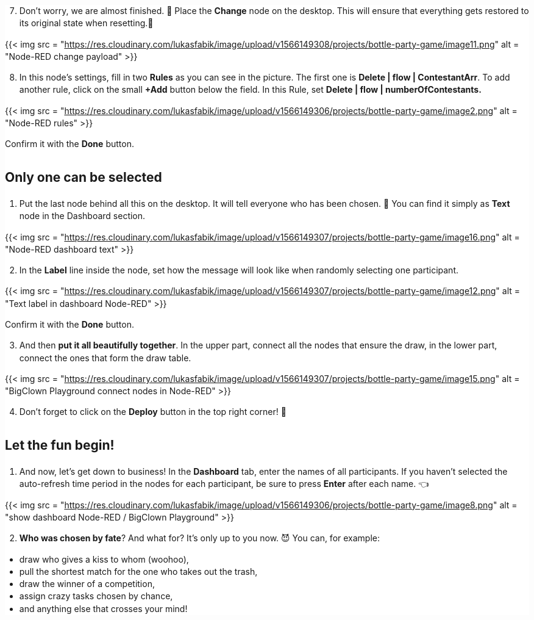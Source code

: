 7. Don’t worry, we are almost finished. 🙌 Place the **Change** node on the desktop. This will ensure that everything gets restored to its original state when resetting.🖖

{{< img src = "https://res.cloudinary.com/lukasfabik/image/upload/v1566149308/projects/bottle-party-game/image11.png" alt = "Node-RED change payload" >}}

8. In this node’s settings, fill in two **Rules** as you can see in the picture. The first one is **Delete | flow | ContestantArr**. To add another rule, click on the small **+Add** button below the field. In this Rule, set **Delete | flow | numberOfContestants.**

{{< img src = "https://res.cloudinary.com/lukasfabik/image/upload/v1566149306/projects/bottle-party-game/image2.png" alt = "Node-RED rules" >}}

Confirm it with the **Done** button.

## Only one can be selected

1. Put the last node behind all this on the desktop. It will tell everyone who has been chosen. 🙏 You can find it simply as **Text** node in the Dashboard section.

{{< img src = "https://res.cloudinary.com/lukasfabik/image/upload/v1566149307/projects/bottle-party-game/image16.png" alt = "Node-RED dashboard text" >}}

2. In the **Label** line inside the node, set how the message will look like when randomly selecting one participant.

{{< img src = "https://res.cloudinary.com/lukasfabik/image/upload/v1566149307/projects/bottle-party-game/image12.png" alt = "Text label in dashboard Node-RED" >}}

Confirm it with the **Done** button.

3. And then **put it all beautifully together**. In the upper part, connect all the nodes that ensure the draw, in the lower part, connect the ones that form the draw table.

{{< img src = "https://res.cloudinary.com/lukasfabik/image/upload/v1566149307/projects/bottle-party-game/image15.png" alt = "BigClown Playground connect nodes in Node-RED" >}}

4. Don’t forget to click on the **Deploy** button in the top right corner! 🚨

## Let the fun begin!

1. And now, let’s get down to business! In the **Dashboard** tab, enter the names of all participants. If you haven’t selected the auto-refresh time period in the nodes for each participant, be sure to press **Enter** after each name. 👈

{{< img src = "https://res.cloudinary.com/lukasfabik/image/upload/v1566149306/projects/bottle-party-game/image8.png" alt = "show dashboard Node-RED / BigClown Playground" >}}

2. **Who was chosen by fate**? And what for? It’s only up to you now. 😈
   You can, for example:

* draw who gives a kiss to whom (woohoo),
* pull the shortest match for the one who takes out the trash,
* draw the winner of a competition,
* assign crazy tasks chosen by chance,
* and anything else that crosses your mind!
